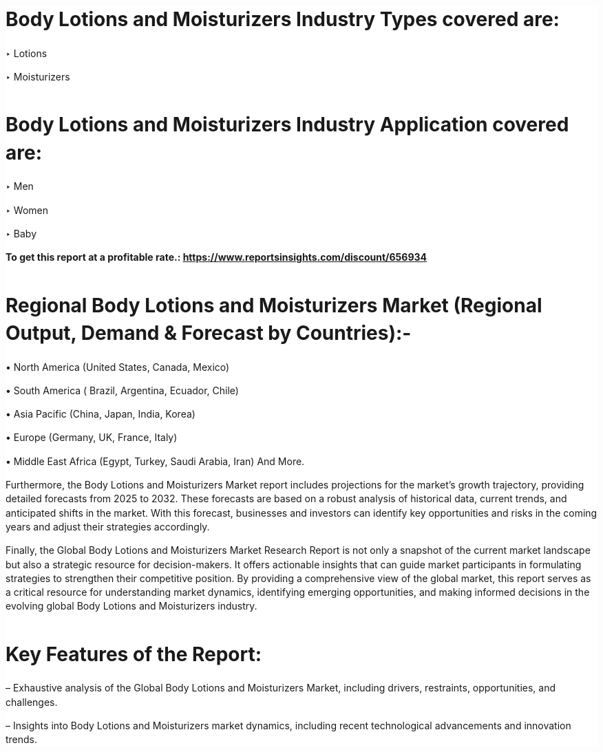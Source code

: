 # <strong>Body Lotions and Moisturizers Industry Types covered are:</strong>

‣ Lotions

‣ Moisturizers

# <strong>Body Lotions and Moisturizers Industry Application covered are:</strong>

‣ Men

‣ Women

‣ Baby

<strong>To get this report at a profitable rate.: <a href=https://www.reportsinsights.com/discount/656934>https://www.reportsinsights.com/discount/656934</a></strong>

# <strong>Regional Body Lotions and Moisturizers Market (Regional Output, Demand &amp; Forecast by Countries):-</strong>

• North America (United States, Canada, Mexico)

• South America ( Brazil, Argentina, Ecuador, Chile)

• Asia Pacific (China, Japan, India, Korea)

• Europe (Germany, UK, France, Italy)

• Middle East Africa (Egypt, Turkey, Saudi Arabia, Iran) And More.

Furthermore, the Body Lotions and Moisturizers Market report includes projections for the market’s growth trajectory, providing detailed forecasts from 2025 to 2032. These forecasts are based on a robust analysis of historical data, current trends, and anticipated shifts in the market. With this forecast, businesses and investors can identify key opportunities and risks in the coming years and adjust their strategies accordingly.

Finally, the Global Body Lotions and Moisturizers Market Research Report is not only a snapshot of the current market landscape but also a strategic resource for decision-makers. It offers actionable insights that can guide market participants in formulating strategies to strengthen their competitive position. By providing a comprehensive view of the global market, this report serves as a critical resource for understanding market dynamics, identifying emerging opportunities, and making informed decisions in the evolving global Body Lotions and Moisturizers industry.

# <strong>Key Features of the Report:</strong>

– Exhaustive analysis of the Global Body Lotions and Moisturizers Market, including drivers, restraints, opportunities, and challenges.

– Insights into Body Lotions and Moisturizers market dynamics, including recent technological advancements and innovation trends.
